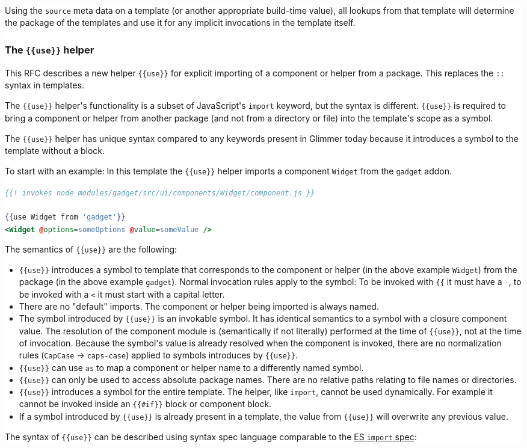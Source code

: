 Using the `source` meta data on a template (or another appropriate build-time value), all lookups from that template will determine the package of the templates
and use it for any implicit invocations in the template itself.

### The `{{use}}` helper

This RFC describes a new helper `{{use}}` for explicit importing of a component or
helper from a package. This replaces the `::` syntax in templates.

The `{{use}}` helper's functionality is a subset of JavaScript's `import` keyword, but the syntax is
different. `{{use}}` is required to bring a component or helper from another
package (and not from a directory or file) into the template's scope as a symbol.

The `{{use}}`
helper has unique syntax compared to any keywords present in Glimmer today
because it introduces a symbol to the template without a block.

To start with an example: In this template the `{{use}}` helper imports a component `Widget` from the
`gadget` addon.

```hbs
{{! invokes node_modules/gadget/src/ui/components/Widget/component.js }}

{{use Widget from 'gadget'}}
<Widget @options=someOptions @value=someValue />
```

The semantics of `{{use}}` are the following:

- `{{use}}` introduces a symbol to template that corresponds to the
  component or helper (in the above example `Widget`) from the package (in the above example `gadget`). Normal
  invocation rules apply to the symbol: To be invoked with `{{` it must have a
`-`, to be invoked with a `<` it must start with a capital letter.
- There are no "default" imports. The component or helper being imported is
  always named.
- The symbol introduced by `{{use}}` is an invokable symbol. It has identical
  semantics to a symbol with a closure component value. The resolution of the
  component module is (semantically if not literally) performed at the time of
  `{{use}}`, not at the time of invocation. Because the symbol's value is
  already resolved when the component is invoked, there are no normalization
  rules (`CapCase` -> `caps-case`) applied to symbols introduces by `{{use}}`.
- `{{use}}` can use `as` to map a component or helper name to a differently
  named symbol.
- `{{use}}` can only be used to access absolute package names. There are no
  relative paths relating to file names or directories.
- `{{use}}` introduces a symbol for the entire template. The helper, like
  `import`, cannot be used dynamically. For example it cannot be invoked inside an `{{#if}}` block or
  component block.
- If a symbol introduced by `{{use}}` is already present in a template, the
  value from `{{use}}` will overwrite any previous value.

The syntax of `{{use}}` can be described using syntax spec language
comparable to the [ES `import`
spec](https://www.ecma-international.org/ecma-262/6.0/#sec-imports):
